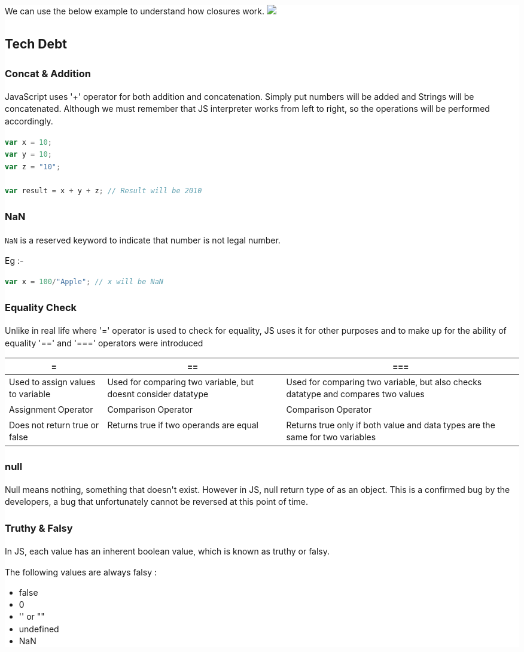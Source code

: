 We can use the below example to understand how closures work.
<img src="../assests/Closure.jpg" width="500">

## <span class="header2">Tech Debt</span>

### <span class="header3">Concat & Addition</span>

JavaScript uses '+' operator for both addition and concatenation. Simply put numbers will be added and Strings will be concatenated. Although we must remember that JS interpreter works from left to right, so the operations will be performed accordingly.

```js
var x = 10;
var y = 10;
var z = "10";

var result = x + y + z; // Result will be 2010  
```
### <span class="header3">NaN</span>

`NaN` is a reserved keyword to indicate that number is not legal number.

Eg :-
```js
var x = 100/"Apple"; // x will be NaN
```

### <span class="header3">Equality Check</span>

Unlike in real life where '=' operator is used to check for equality, JS uses it for other purposes and to make up for the ability of equality '==' and '===' operators were introduced

| = | == | === |
|-- | -- | --- |
| Used to assign values to variable | Used for comparing two variable, but doesnt consider datatype | Used for comparing two variable, but also checks datatype and compares two values |
| Assignment Operator | Comparison Operator | Comparison Operator |
| Does not return true or false | Returns true if two operands are equal | Returns true only if both value and data types are the same for two variables |

### <span class="header3">null</span>

Null means nothing, something that doesn't exist. However in JS, null return type of as an object. This is a confirmed bug by the developers, a bug that unfortunately cannot be reversed at this point of time.

### <span class="header3">Truthy & Falsy</span>

In JS, each value has an inherent boolean value, which is known as truthy or falsy. 

The following values are always falsy :
* false
* 0
* '' or ""
* undefined
* NaN
